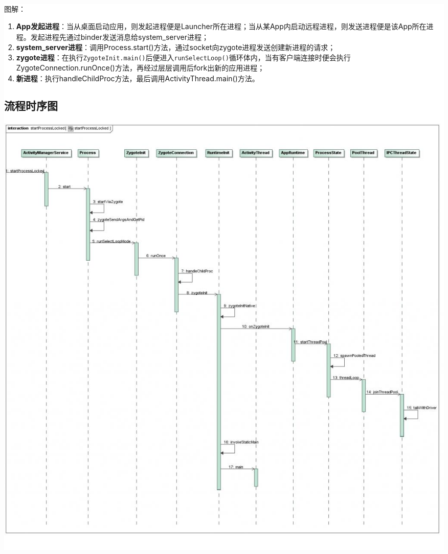 图解：

1. **App发起进程**：当从桌面启动应用，则发起进程便是Launcher所在进程；当从某App内启动远程进程，则发送进程便是该App所在进程。发起进程先通过binder发送消息给system_server进程；
2. **system_server进程**：调用Process.start()方法，通过socket向zygote进程发送创建新进程的请求；
3. **zygote进程**：在执行`ZygoteInit.main()`后便进入`runSelectLoop()`循环体内，当有客户端连接时便会执行ZygoteConnection.runOnce()方法，再经过层层调用后fork出新的应用进程；
4. **新进程**：执行handleChildProc方法，最后调用ActivityThread.main()方法。



## 流程时序图

![sequence_flow](files/startNewProcess/sequence_flow.png)

